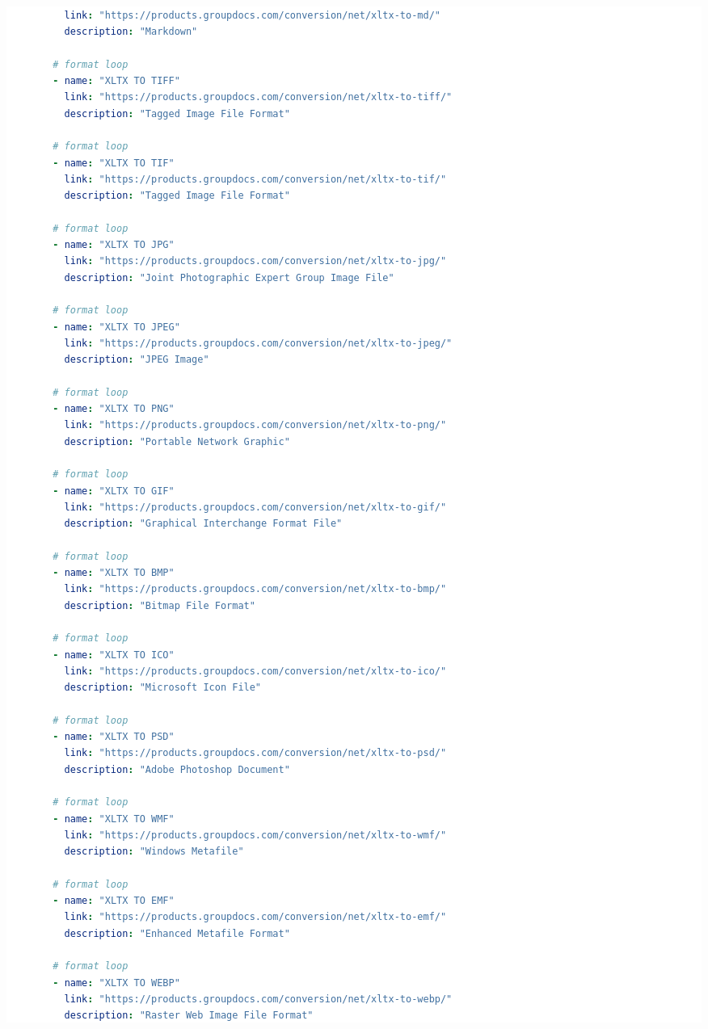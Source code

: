 ```yaml
          link: "https://products.groupdocs.com/conversion/net/xltx-to-md/"
          description: "Markdown"

        # format loop
        - name: "XLTX TO TIFF"
          link: "https://products.groupdocs.com/conversion/net/xltx-to-tiff/"
          description: "Tagged Image File Format"

        # format loop
        - name: "XLTX TO TIF"
          link: "https://products.groupdocs.com/conversion/net/xltx-to-tif/"
          description: "Tagged Image File Format"

        # format loop
        - name: "XLTX TO JPG"
          link: "https://products.groupdocs.com/conversion/net/xltx-to-jpg/"
          description: "Joint Photographic Expert Group Image File"

        # format loop
        - name: "XLTX TO JPEG"
          link: "https://products.groupdocs.com/conversion/net/xltx-to-jpeg/"
          description: "JPEG Image"

        # format loop
        - name: "XLTX TO PNG"
          link: "https://products.groupdocs.com/conversion/net/xltx-to-png/"
          description: "Portable Network Graphic"

        # format loop
        - name: "XLTX TO GIF"
          link: "https://products.groupdocs.com/conversion/net/xltx-to-gif/"
          description: "Graphical Interchange Format File"

        # format loop
        - name: "XLTX TO BMP"
          link: "https://products.groupdocs.com/conversion/net/xltx-to-bmp/"
          description: "Bitmap File Format"

        # format loop
        - name: "XLTX TO ICO"
          link: "https://products.groupdocs.com/conversion/net/xltx-to-ico/"
          description: "Microsoft Icon File"

        # format loop
        - name: "XLTX TO PSD"
          link: "https://products.groupdocs.com/conversion/net/xltx-to-psd/"
          description: "Adobe Photoshop Document"

        # format loop
        - name: "XLTX TO WMF"
          link: "https://products.groupdocs.com/conversion/net/xltx-to-wmf/"
          description: "Windows Metafile"

        # format loop
        - name: "XLTX TO EMF"
          link: "https://products.groupdocs.com/conversion/net/xltx-to-emf/"
          description: "Enhanced Metafile Format"

        # format loop
        - name: "XLTX TO WEBP"
          link: "https://products.groupdocs.com/conversion/net/xltx-to-webp/"
          description: "Raster Web Image File Format"

```